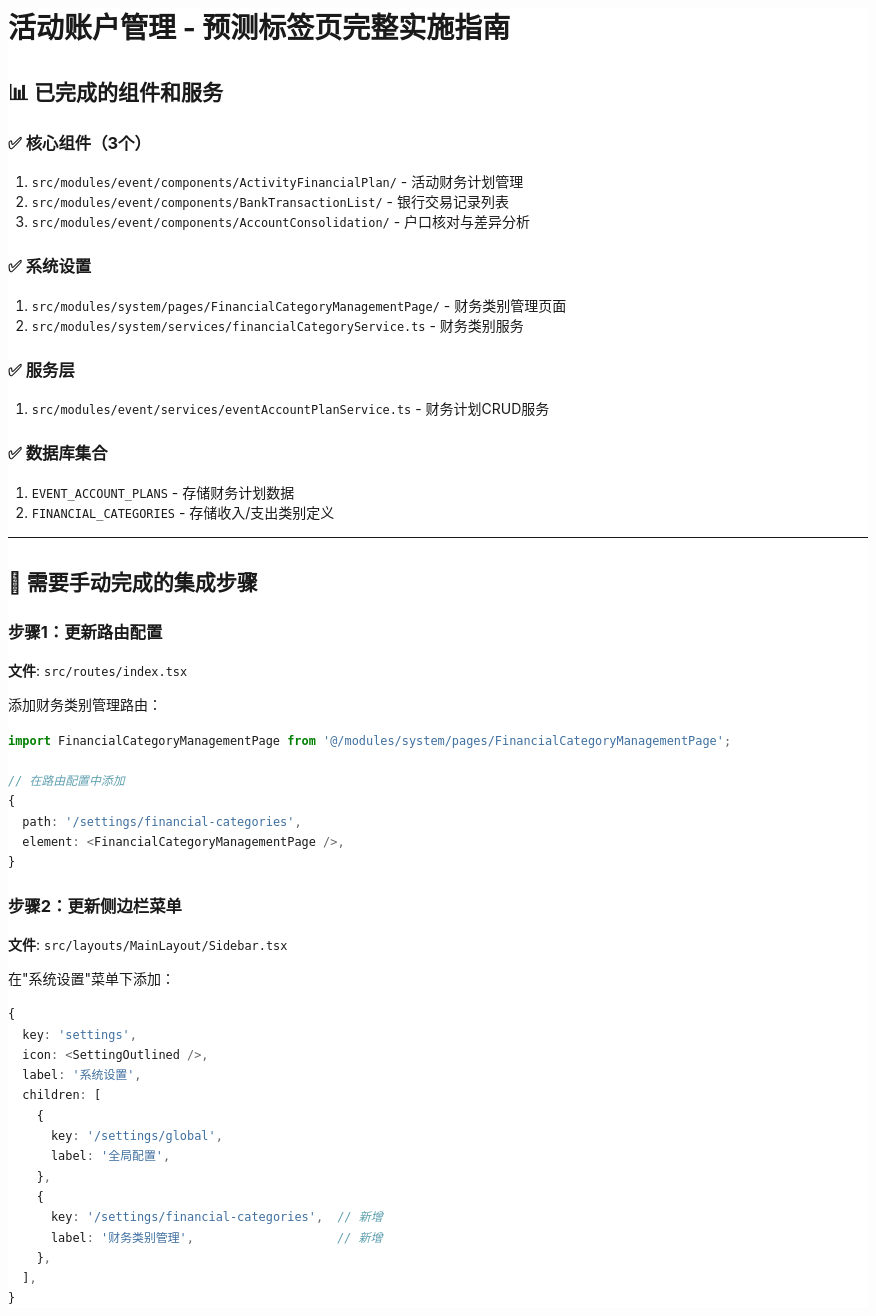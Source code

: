 # 活动账户管理 - 预测标签页完整实施指南

## 📊 已完成的组件和服务

### ✅ 核心组件（3个）
1. `src/modules/event/components/ActivityFinancialPlan/` - 活动财务计划管理
2. `src/modules/event/components/BankTransactionList/` - 银行交易记录列表
3. `src/modules/event/components/AccountConsolidation/` - 户口核对与差异分析

### ✅ 系统设置
1. `src/modules/system/pages/FinancialCategoryManagementPage/` - 财务类别管理页面
2. `src/modules/system/services/financialCategoryService.ts` - 财务类别服务

### ✅ 服务层
1. `src/modules/event/services/eventAccountPlanService.ts` - 财务计划CRUD服务

### ✅ 数据库集合
1. `EVENT_ACCOUNT_PLANS` - 存储财务计划数据
2. `FINANCIAL_CATEGORIES` - 存储收入/支出类别定义

---

## 🔄 需要手动完成的集成步骤

### 步骤1：更新路由配置

**文件**: `src/routes/index.tsx`

添加财务类别管理路由：

```typescript
import FinancialCategoryManagementPage from '@/modules/system/pages/FinancialCategoryManagementPage';

// 在路由配置中添加
{
  path: '/settings/financial-categories',
  element: <FinancialCategoryManagementPage />,
}
```

### 步骤2：更新侧边栏菜单

**文件**: `src/layouts/MainLayout/Sidebar.tsx`

在"系统设置"菜单下添加：

```typescript
{
  key: 'settings',
  icon: <SettingOutlined />,
  label: '系统设置',
  children: [
    {
      key: '/settings/global',
      label: '全局配置',
    },
    {
      key: '/settings/financial-categories',  // 新增
      label: '财务类别管理',                    // 新增
    },
  ],
}
```